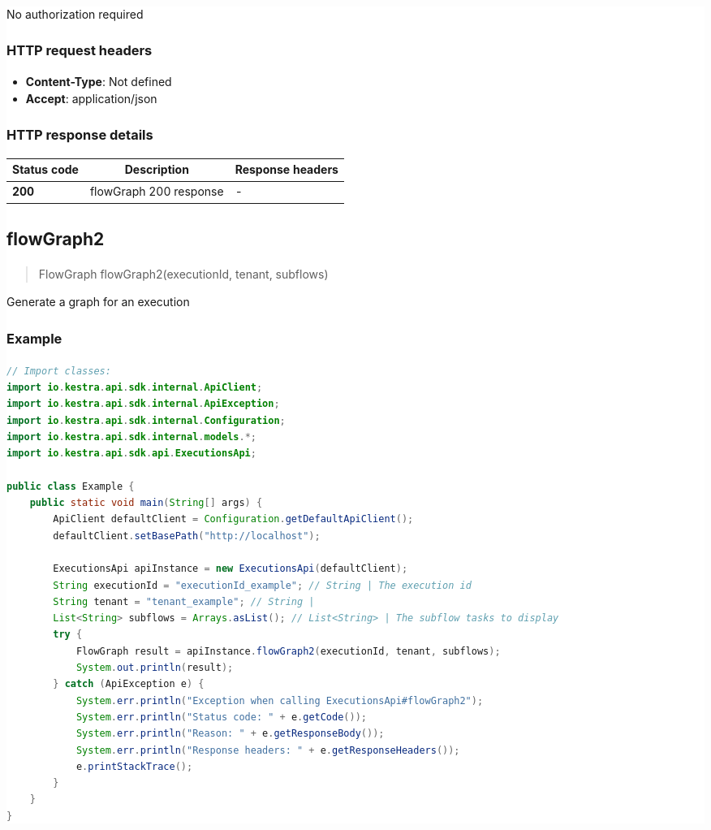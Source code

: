 No authorization required

### HTTP request headers

- **Content-Type**: Not defined
- **Accept**: application/json


### HTTP response details
| Status code | Description | Response headers |
|-------------|-------------|------------------|
| **200** | flowGraph 200 response |  -  |


## flowGraph2

> FlowGraph flowGraph2(executionId, tenant, subflows)

Generate a graph for an execution

### Example

```java
// Import classes:
import io.kestra.api.sdk.internal.ApiClient;
import io.kestra.api.sdk.internal.ApiException;
import io.kestra.api.sdk.internal.Configuration;
import io.kestra.api.sdk.internal.models.*;
import io.kestra.api.sdk.api.ExecutionsApi;

public class Example {
    public static void main(String[] args) {
        ApiClient defaultClient = Configuration.getDefaultApiClient();
        defaultClient.setBasePath("http://localhost");

        ExecutionsApi apiInstance = new ExecutionsApi(defaultClient);
        String executionId = "executionId_example"; // String | The execution id
        String tenant = "tenant_example"; // String | 
        List<String> subflows = Arrays.asList(); // List<String> | The subflow tasks to display
        try {
            FlowGraph result = apiInstance.flowGraph2(executionId, tenant, subflows);
            System.out.println(result);
        } catch (ApiException e) {
            System.err.println("Exception when calling ExecutionsApi#flowGraph2");
            System.err.println("Status code: " + e.getCode());
            System.err.println("Reason: " + e.getResponseBody());
            System.err.println("Response headers: " + e.getResponseHeaders());
            e.printStackTrace();
        }
    }
}
```
